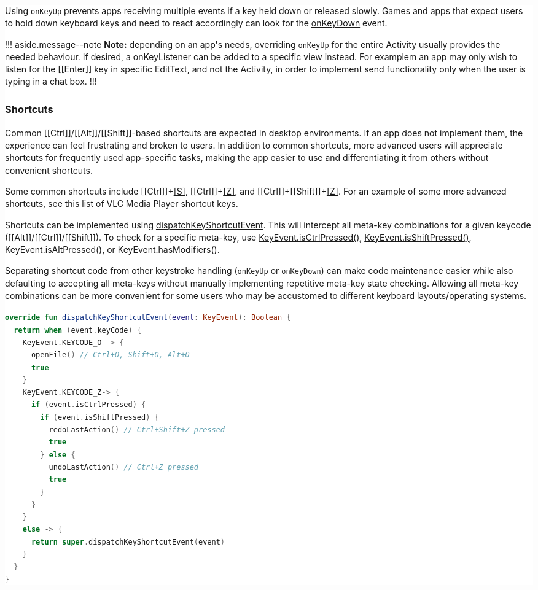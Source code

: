 Using `onKeyUp` prevents apps receiving multiple events if a key held down or released slowly. Games and apps that expect users to hold down keyboard keys and need to react accordingly can look for the [onKeyDown](<https://developer.android.com/reference/android/view/KeyEvent.Callback#onKeyDown(int,%20android.view.KeyEvent)>) event.

!!! aside.message--note
**Note:** depending on an app's needs, overriding `onKeyUp` for the entire Activity usually provides the needed behaviour. If desired, a [onKeyListener](https://developer.android.com/reference/android/view/View.OnKeyListener) can be added to a specific view instead. For examplem an app may only wish to listen for the [[Enter]] key in specific EditText, and not the Activity, in order to implement send functionality only when the user is typing in a chat box.
!!!

### Shortcuts

Common [[Ctrl]]/[[Alt]]/[[Shift]]-based shortcuts are expected in desktop environments. If an app does not implement them, the experience can feel frustrating and broken to users. In addition to common shortcuts, more advanced users will appreciate shortcuts for frequently used app-specific tasks, making the app easier to use and differentiating it from others without convenient shortcuts.

Some common shortcuts include [[Ctrl]]+[[S]](save), [[Ctrl]]+[[Z]](undo), and [[Ctrl]]+[[Shift]]+[[Z]](redo). For an example of some more advanced shortcuts, see this list of [VLC Media Player shortcut keys](https://www.vlchelp.com/vlc-media-player-shortcuts/).

Shortcuts can be implemented using [dispatchKeyShortcutEvent](<https://developer.android.com/reference/android/view/Window.Callback.html#dispatchKeyShortcutEvent(android.view.KeyEvent)>). This will intercept all meta-key combinations for a given keycode ([[Alt]]/[[Ctrl]]/[[Shift]]). To check for a specific meta-key, use [KeyEvent.isCtrlPressed()](<https://developer.android.com/reference/android/view/KeyEvent#isCtrlPressed()>), [KeyEvent.isShiftPressed()](<https://developer.android.com/reference/android/view/KeyEvent#isShiftPressed()>), [KeyEvent.isAltPressed()](<https://developer.android.com/reference/android/view/KeyEvent#isAltPressed()>), or [KeyEvent.hasModifiers()](<https://developer.android.com/reference/android/view/KeyEvent.html#hasModifiers(int)>).

Separating shortcut code from other keystroke handling (`onKeyUp` or `onKeyDown`) can make code maintenance easier while also defaulting to accepting all meta-keys without manually implementing repetitive meta-key state checking. Allowing all meta-key combinations can be more convenient for some users who may be accustomed to different keyboard layouts/operating systems.

```kotlin
override fun dispatchKeyShortcutEvent(event: KeyEvent): Boolean {
  return when (event.keyCode) {
    KeyEvent.KEYCODE_O -> {
      openFile() // Ctrl+O, Shift+O, Alt+O
      true
    }
    KeyEvent.KEYCODE_Z-> {
      if (event.isCtrlPressed) {
        if (event.isShiftPressed) {
          redoLastAction() // Ctrl+Shift+Z pressed
          true
        } else {
          undoLastAction() // Ctrl+Z pressed
          true
        }
      }
    }
    else -> {
      return super.dispatchKeyShortcutEvent(event)
    }
  }
}
```
